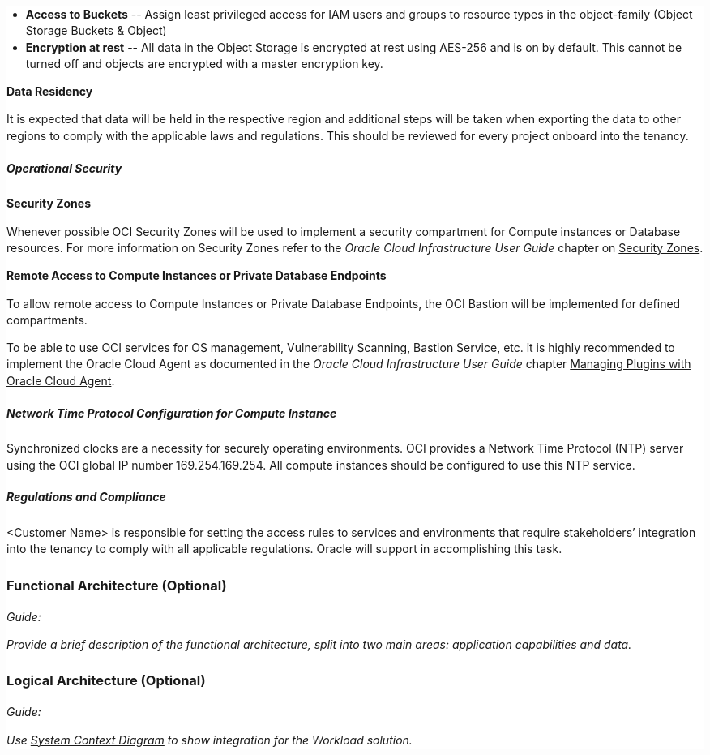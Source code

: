 -   **Access to Buckets** -- Assign least privileged access for IAM users and groups to resource types in the object-family (Object Storage Buckets & Object)
-   **Encryption at rest** -- All data in the Object Storage is encrypted at rest using AES-256 and is on by default. This cannot be turned off and objects are encrypted with a master encryption key.

**Data Residency**

It is expected that data will be held in the respective region and additional steps will be taken when exporting the data to other regions to comply with the applicable laws and regulations. This should be reviewed for every project onboard into the tenancy.

##### Operational Security

**Security Zones**

Whenever possible OCI Security Zones will be used to implement a security compartment for Compute instances or Database resources. For more information on Security Zones refer to the *Oracle Cloud Infrastructure User Guide* chapter on [Security Zones](https://docs.oracle.com/en-us/iaas/security-zone/using/security-zones.htm).

**Remote Access to Compute Instances or Private Database Endpoints**

To allow remote access to Compute Instances or Private Database Endpoints, the OCI Bastion will be implemented for defined compartments.

To be able to use OCI services for OS management, Vulnerability Scanning, Bastion Service, etc. it is highly recommended to implement the Oracle Cloud Agent as documented in the *Oracle Cloud Infrastructure User Guide* chapter [Managing Plugins with Oracle Cloud Agent](https://docs.oracle.com/en-us/iaas/Content/Compute/Tasks/manage-plugins.htm).

##### Network Time Protocol Configuration for Compute Instance

Synchronized clocks are a necessity for securely operating environments. OCI provides a Network Time Protocol (NTP) server using the OCI global IP number 169.254.169.254. All compute instances should be configured to use this NTP service.

##### Regulations and Compliance

\<Customer Name\> is responsible for setting the access rules to services and environments that require stakeholders’ integration into the tenancy to comply with all applicable regulations. Oracle will support in accomplishing this task.

### Functional Architecture (Optional)

*Guide:*

*Provide a brief description of the functional architecture, split into two main areas: application capabilities and data.*

### Logical Architecture (Optional)

*Guide:*

*Use [System Context Diagram](https://online.visual-paradigm.com/knowledge/system-context-diagram/what-is-system-context-diagram/) to show integration for the Workload solution.*
